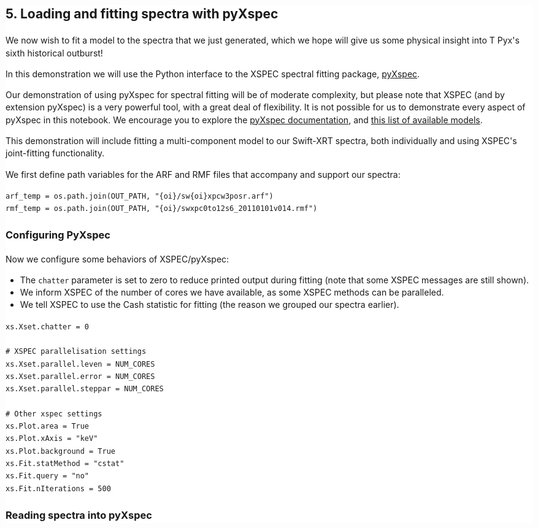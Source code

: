 ## 5. Loading and fitting spectra with pyXspec

We now wish to fit a model to the spectra that we just generated, which we hope will
give us some physical insight into T Pyx's sixth historical outburst!

In this demonstration we will use the Python interface to the XSPEC spectral
fitting package, [pyXspec](https://heasarc.gsfc.nasa.gov/docs/software/xspec/python/html/index.html).

Our demonstration of using pyXspec for spectral fitting will be of moderate complexity, but
please note that XSPEC (and by extension pyXspec) is a very powerful tool, with a great
deal of flexibility. It is not possible for us to demonstrate every aspect of pyXspec in
this notebook. We encourage you to explore the [pyXspec documentation](https://heasarc.gsfc.nasa.gov/docs/software/xspec/python/html/index.html), and
[this list of available models](https://heasarc.gsfc.nasa.gov/docs/software/xspec/manual/node128.html).

This demonstration will include fitting a multi-component model to our Swift-XRT
spectra, both individually and using XSPEC's joint-fitting functionality.

We first define path variables for the ARF and RMF files that accompany and support our
spectra:

```{code-cell} python
arf_temp = os.path.join(OUT_PATH, "{oi}/sw{oi}xpcw3posr.arf")
rmf_temp = os.path.join(OUT_PATH, "{oi}/swxpc0to12s6_20110101v014.rmf")
```

### Configuring PyXspec

Now we configure some behaviors of XSPEC/pyXspec:
- The ```chatter``` parameter is set to zero to reduce printed output during fitting (note that some XSPEC messages are still shown).
- We inform XSPEC of the number of cores we have available, as some XSPEC methods can be paralleled.
- We tell XSPEC to use the Cash statistic for fitting (the reason we grouped our spectra earlier).

```{code-cell} python
xs.Xset.chatter = 0

# XSPEC parallelisation settings
xs.Xset.parallel.leven = NUM_CORES
xs.Xset.parallel.error = NUM_CORES
xs.Xset.parallel.steppar = NUM_CORES

# Other xspec settings
xs.Plot.area = True
xs.Plot.xAxis = "keV"
xs.Plot.background = True
xs.Fit.statMethod = "cstat"
xs.Fit.query = "no"
xs.Fit.nIterations = 500
```

### Reading spectra into pyXspec
